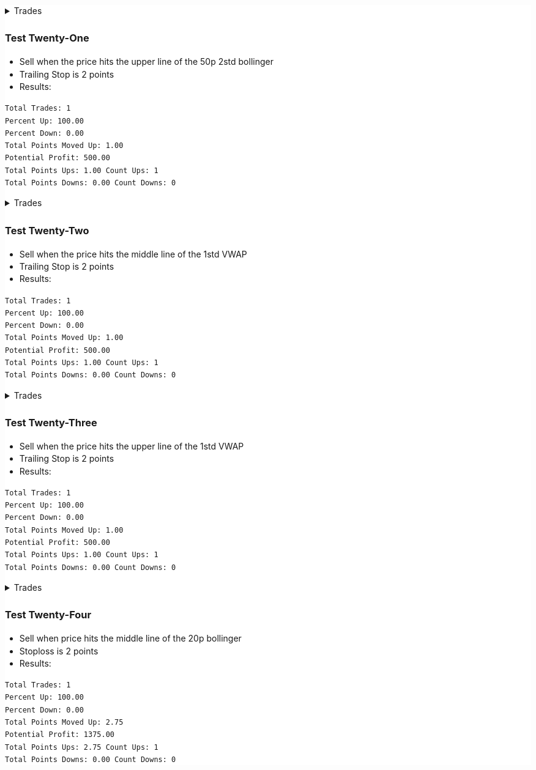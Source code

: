 
<details><summary>Trades</summary></details>

### Test Twenty-One
* Sell when the price hits the upper line of the 50p 2std bollinger
* Trailing Stop is 2 points
* Results:
```
Total Trades: 1
Percent Up: 100.00
Percent Down: 0.00
Total Points Moved Up: 1.00
Potential Profit: 500.00
Total Points Ups: 1.00 Count Ups: 1
Total Points Downs: 0.00 Count Downs: 0
```

<details><summary>Trades</summary></details>

### Test Twenty-Two
* Sell when the price hits the middle line of the 1std VWAP
* Trailing Stop is 2 points
* Results:
```
Total Trades: 1
Percent Up: 100.00
Percent Down: 0.00
Total Points Moved Up: 1.00
Potential Profit: 500.00
Total Points Ups: 1.00 Count Ups: 1
Total Points Downs: 0.00 Count Downs: 0
```

<details><summary>Trades</summary></details>

### Test Twenty-Three
* Sell when the price hits the upper line of the 1std VWAP
* Trailing Stop is 2 points
* Results:
```
Total Trades: 1
Percent Up: 100.00
Percent Down: 0.00
Total Points Moved Up: 1.00
Potential Profit: 500.00
Total Points Ups: 1.00 Count Ups: 1
Total Points Downs: 0.00 Count Downs: 0
```

<details><summary>Trades</summary></details>

### Test Twenty-Four
* Sell when price hits the middle line of the 20p bollinger
* Stoploss is 2 points
* Results:
```
Total Trades: 1
Percent Up: 100.00
Percent Down: 0.00
Total Points Moved Up: 2.75
Potential Profit: 1375.00
Total Points Ups: 2.75 Count Ups: 1
Total Points Downs: 0.00 Count Downs: 0
```
